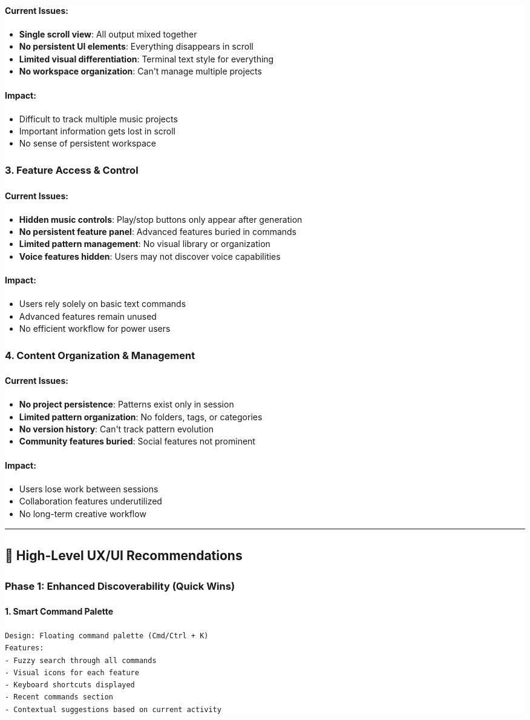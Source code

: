 #### **Current Issues:**
- **Single scroll view**: All output mixed together
- **No persistent UI elements**: Everything disappears in scroll
- **Limited visual differentiation**: Terminal text style for everything
- **No workspace organization**: Can't manage multiple projects

#### **Impact:**
- Difficult to track multiple music projects
- Important information gets lost in scroll
- No sense of persistent workspace

### **3. Feature Access & Control**

#### **Current Issues:**
- **Hidden music controls**: Play/stop buttons only appear after generation
- **No persistent feature panel**: Advanced features buried in commands
- **Limited pattern management**: No visual library or organization
- **Voice features hidden**: Users may not discover voice capabilities

#### **Impact:**
- Users rely solely on basic text commands
- Advanced features remain unused
- No efficient workflow for power users

### **4. Content Organization & Management**

#### **Current Issues:**
- **No project persistence**: Patterns exist only in session
- **Limited pattern organization**: No folders, tags, or categories
- **No version history**: Can't track pattern evolution
- **Community features buried**: Social features not prominent

#### **Impact:**
- Users lose work between sessions
- Collaboration features underutilized
- No long-term creative workflow

---

## 🚀 **High-Level UX/UI Recommendations**

### **Phase 1: Enhanced Discoverability (Quick Wins)**

#### **1. Smart Command Palette**
```
Design: Floating command palette (Cmd/Ctrl + K)
Features:
- Fuzzy search through all commands
- Visual icons for each feature
- Keyboard shortcuts displayed
- Recent commands section
- Contextual suggestions based on current activity
```
